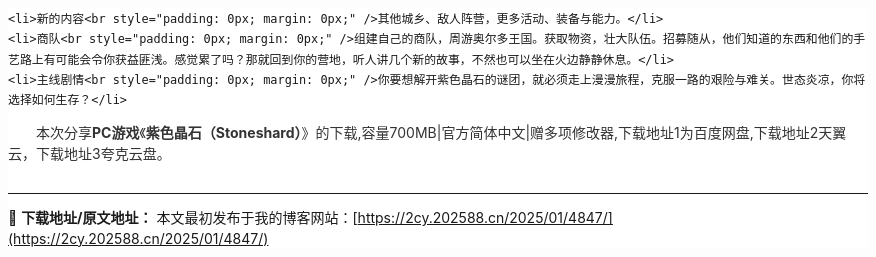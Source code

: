  	<li>新的内容<br style="padding: 0px; margin: 0px;" />其他城乡、敌人阵营，更多活动、装备与能力。</li>
 	<li>商队<br style="padding: 0px; margin: 0px;" />组建自己的商队，周游奥尔多王国。获取物资，壮大队伍。招募随从，他们知道的东西和他们的手艺路上有可能会令你获益匪浅。感觉累了吗？那就回到你的营地，听人讲几个新的故事，不然也可以坐在火边静静休息。</li>
 	<li>主线剧情<br style="padding: 0px; margin: 0px;" />你要想解开紫色晶石的谜团，就必须走上漫漫旅程，克服一路的艰险与难关。世态炎凉，你将选择如何生存？</li>
</ul>
<p style="white-space: normal; text-indent: 2em; text-align: left;"><span style="color: #333333; text-indent: 2em; background-color: #ffffff;">本次分享<strong>PC游戏</strong>《</span><strong style="color: #333333; text-indent: 2em; background-color: #ffffff;">紫色晶石（Stoneshard）</strong><span style="color: #333333; text-indent: 2em; background-color: #ffffff;">》的</span><span style="color: #333333; text-indent: 2em; background-color: #ffffff;">下载,容量700MB|官方简体中文|赠多项修改器,下载地址1为百度网盘,下载地址2天翼云，<span style="color: #333333; text-indent: 28px; background-color: #ffffff;">下载地址3夸克云盘</span>。</span></p>

<h2 style="white-space: normal; text-indent: 2em; text-align: left;"></h2>
</div>
</div>

---
📖 **下载地址/原文地址：** 本文最初发布于我的博客网站：[https://2cy.202588.cn/2025/01/4847/](https://2cy.202588.cn/2025/01/4847/)
